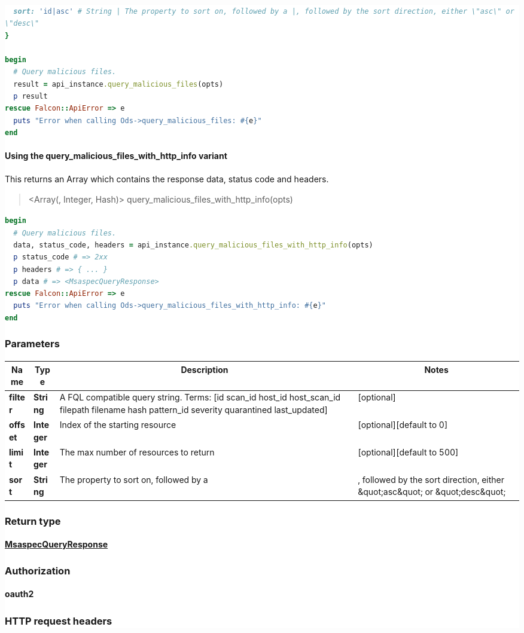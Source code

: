 ```ruby
  sort: 'id|asc' # String | The property to sort on, followed by a |, followed by the sort direction, either \"asc\" or \"desc\"
}

begin
  # Query malicious files.
  result = api_instance.query_malicious_files(opts)
  p result
rescue Falcon::ApiError => e
  puts "Error when calling Ods->query_malicious_files: #{e}"
end
```

#### Using the query_malicious_files_with_http_info variant

This returns an Array which contains the response data, status code and headers.

> <Array(<MsaspecQueryResponse>, Integer, Hash)> query_malicious_files_with_http_info(opts)

```ruby
begin
  # Query malicious files.
  data, status_code, headers = api_instance.query_malicious_files_with_http_info(opts)
  p status_code # => 2xx
  p headers # => { ... }
  p data # => <MsaspecQueryResponse>
rescue Falcon::ApiError => e
  puts "Error when calling Ods->query_malicious_files_with_http_info: #{e}"
end
```

### Parameters

| Name | Type | Description | Notes |
| ---- | ---- | ----------- | ----- |
| **filter** | **String** | A FQL compatible query string. Terms: [id scan_id host_id host_scan_id filepath filename hash pattern_id severity quarantined last_updated] | [optional] |
| **offset** | **Integer** | Index of the starting resource | [optional][default to 0] |
| **limit** | **Integer** | The max number of resources to return | [optional][default to 500] |
| **sort** | **String** | The property to sort on, followed by a |, followed by the sort direction, either \&quot;asc\&quot; or \&quot;desc\&quot; | [optional][default to &#39;last_updated|desc&#39;] |

### Return type

[**MsaspecQueryResponse**](MsaspecQueryResponse.md)

### Authorization

**oauth2**

### HTTP request headers
